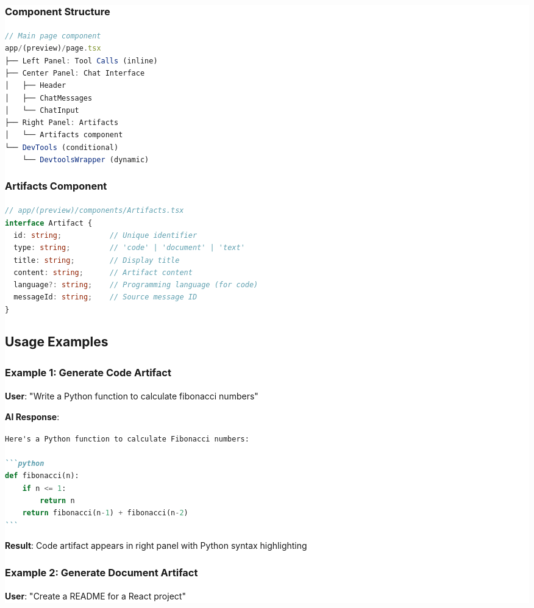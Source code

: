 ### Component Structure

```typescript
// Main page component
app/(preview)/page.tsx
├── Left Panel: Tool Calls (inline)
├── Center Panel: Chat Interface
│   ├── Header
│   ├── ChatMessages
│   └── ChatInput
├── Right Panel: Artifacts
│   └── Artifacts component
└── DevTools (conditional)
    └── DevtoolsWrapper (dynamic)
```

### Artifacts Component

```typescript
// app/(preview)/components/Artifacts.tsx
interface Artifact {
  id: string;           // Unique identifier
  type: string;         // 'code' | 'document' | 'text'
  title: string;        // Display title
  content: string;      // Artifact content
  language?: string;    // Programming language (for code)
  messageId: string;    // Source message ID
}
```

## Usage Examples

### Example 1: Generate Code Artifact

**User**: "Write a Python function to calculate fibonacci numbers"

**AI Response**:
````markdown
Here's a Python function to calculate Fibonacci numbers:

```python
def fibonacci(n):
    if n <= 1:
        return n
    return fibonacci(n-1) + fibonacci(n-2)
```
````

**Result**: Code artifact appears in right panel with Python syntax highlighting

### Example 2: Generate Document Artifact

**User**: "Create a README for a React project"
